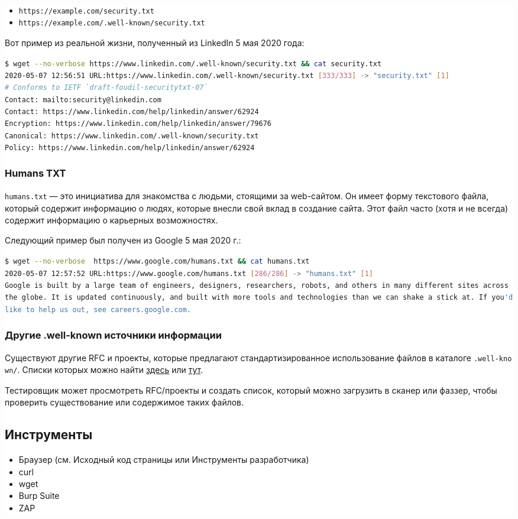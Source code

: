 - `https://example.com/security.txt`
- `https://example.com/.well-known/security.txt`

Вот пример из реальной жизни, полученный из LinkedIn 5 мая 2020 года:

```bash
$ wget --no-verbose https://www.linkedin.com/.well-known/security.txt && cat security.txt
2020-05-07 12:56:51 URL:https://www.linkedin.com/.well-known/security.txt [333/333] -> "security.txt" [1]
# Conforms to IETF `draft-foudil-securitytxt-07`
Contact: mailto:security@linkedin.com
Contact: https://www.linkedin.com/help/linkedin/answer/62924
Encryption: https://www.linkedin.com/help/linkedin/answer/79676
Canonical: https://www.linkedin.com/.well-known/security.txt
Policy: https://www.linkedin.com/help/linkedin/answer/62924
```

### Humans TXT

`humans.txt` — это инициатива для знакомства с людьми, стоящими за web-сайтом. Он имеет форму текстового файла, который содержит информацию о людях, которые внесли свой вклад в создание сайта. Этот файл часто (хотя и не всегда) содержит информацию о карьерных возможностях.

Следующий пример был получен из Google 5 мая 2020 г.:

```bash
$ wget --no-verbose  https://www.google.com/humans.txt && cat humans.txt
2020-05-07 12:57:52 URL:https://www.google.com/humans.txt [286/286] -> "humans.txt" [1]
Google is built by a large team of engineers, designers, researchers, robots, and others in many different sites across the globe. It is updated continuously, and built with more tools and technologies than we can shake a stick at. If you'd like to help us out, see careers.google.com.
```

### Другие .well-known источники информации

Существуют другие RFC и проекты, которые предлагают стандартизированное использование файлов в каталоге `.well-known/`. Списки которых можно найти [здесь](https://en.wikipedia.org/wiki/List_of_/.well-known/_services_offered_by_webservers) или [тут](https://www.iana.org/assignments/well-known-uris/well-known-uris.xhtml).

Тестировщик может просмотреть RFC/проекты и создать список, который можно загрузить в сканер или фаззер, чтобы проверить существование или содержимое таких файлов.

## Инструменты

- Браузер (см. Исходный код страницы или Инструменты разработчика)
- curl
- wget
- Burp Suite
- ZAP
